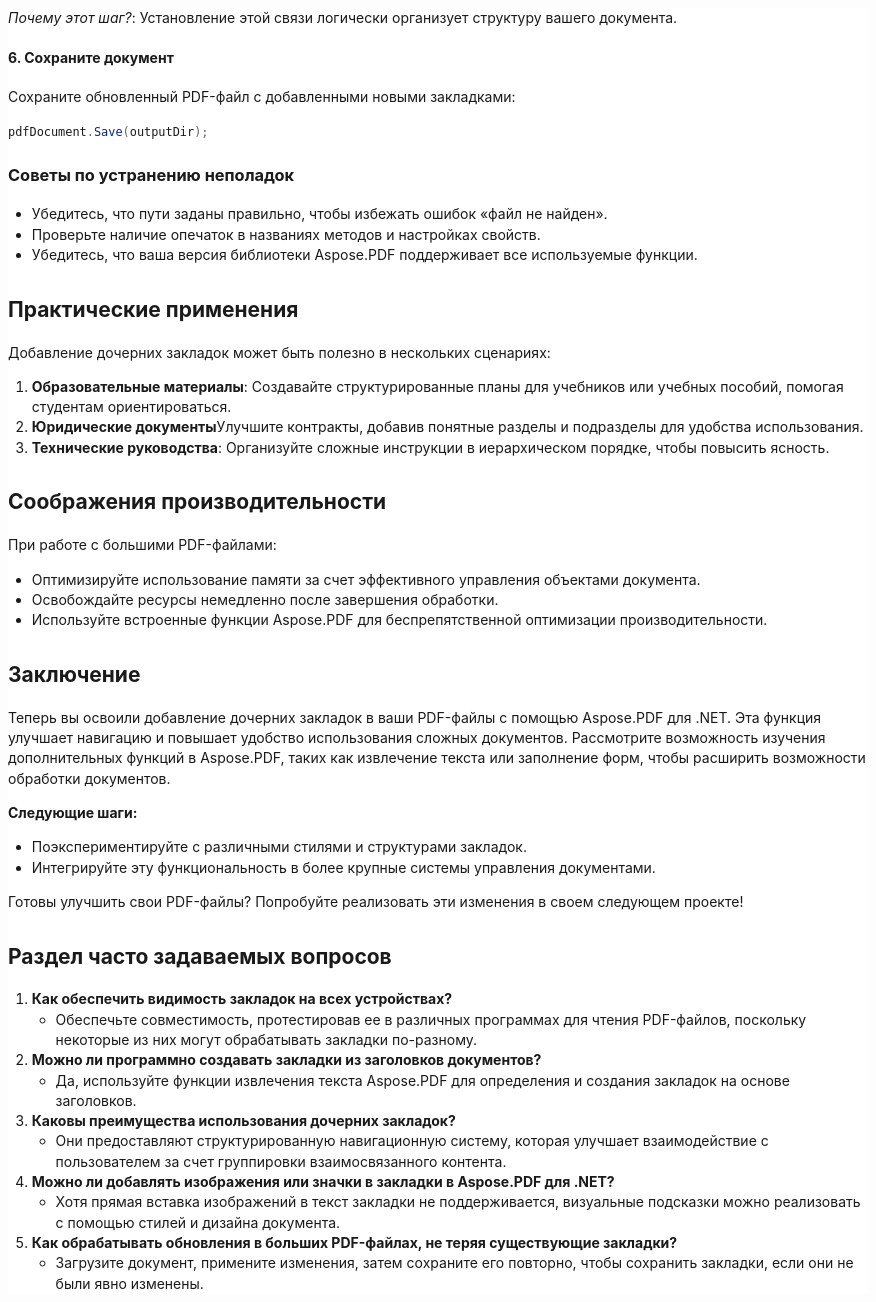 *Почему этот шаг?*: Установление этой связи логически организует структуру вашего документа.
#### **6. Сохраните документ**
Сохраните обновленный PDF-файл с добавленными новыми закладками:
```csharp
pdfDocument.Save(outputDir);
```
### Советы по устранению неполадок
- Убедитесь, что пути заданы правильно, чтобы избежать ошибок «файл не найден».
- Проверьте наличие опечаток в названиях методов и настройках свойств.
- Убедитесь, что ваша версия библиотеки Aspose.PDF поддерживает все используемые функции.

## Практические применения
Добавление дочерних закладок может быть полезно в нескольких сценариях:
1. **Образовательные материалы**: Создавайте структурированные планы для учебников или учебных пособий, помогая студентам ориентироваться.
2. **Юридические документы**Улучшите контракты, добавив понятные разделы и подразделы для удобства использования.
3. **Технические руководства**: Организуйте сложные инструкции в иерархическом порядке, чтобы повысить ясность.

## Соображения производительности
При работе с большими PDF-файлами:
- Оптимизируйте использование памяти за счет эффективного управления объектами документа.
- Освобождайте ресурсы немедленно после завершения обработки.
- Используйте встроенные функции Aspose.PDF для беспрепятственной оптимизации производительности.

## Заключение
Теперь вы освоили добавление дочерних закладок в ваши PDF-файлы с помощью Aspose.PDF для .NET. Эта функция улучшает навигацию и повышает удобство использования сложных документов. Рассмотрите возможность изучения дополнительных функций в Aspose.PDF, таких как извлечение текста или заполнение форм, чтобы расширить возможности обработки документов.

**Следующие шаги:**
- Поэкспериментируйте с различными стилями и структурами закладок.
- Интегрируйте эту функциональность в более крупные системы управления документами.

Готовы улучшить свои PDF-файлы? Попробуйте реализовать эти изменения в своем следующем проекте!

## Раздел часто задаваемых вопросов
1. **Как обеспечить видимость закладок на всех устройствах?**
   - Обеспечьте совместимость, протестировав ее в различных программах для чтения PDF-файлов, поскольку некоторые из них могут обрабатывать закладки по-разному.
2. **Можно ли программно создавать закладки из заголовков документов?**
   - Да, используйте функции извлечения текста Aspose.PDF для определения и создания закладок на основе заголовков.
3. **Каковы преимущества использования дочерних закладок?**
   - Они предоставляют структурированную навигационную систему, которая улучшает взаимодействие с пользователем за счет группировки взаимосвязанного контента.
4. **Можно ли добавлять изображения или значки в закладки в Aspose.PDF для .NET?**
   - Хотя прямая вставка изображений в текст закладки не поддерживается, визуальные подсказки можно реализовать с помощью стилей и дизайна документа.
5. **Как обрабатывать обновления в больших PDF-файлах, не теряя существующие закладки?**
   - Загрузите документ, примените изменения, затем сохраните его повторно, чтобы сохранить закладки, если они не были явно изменены.
